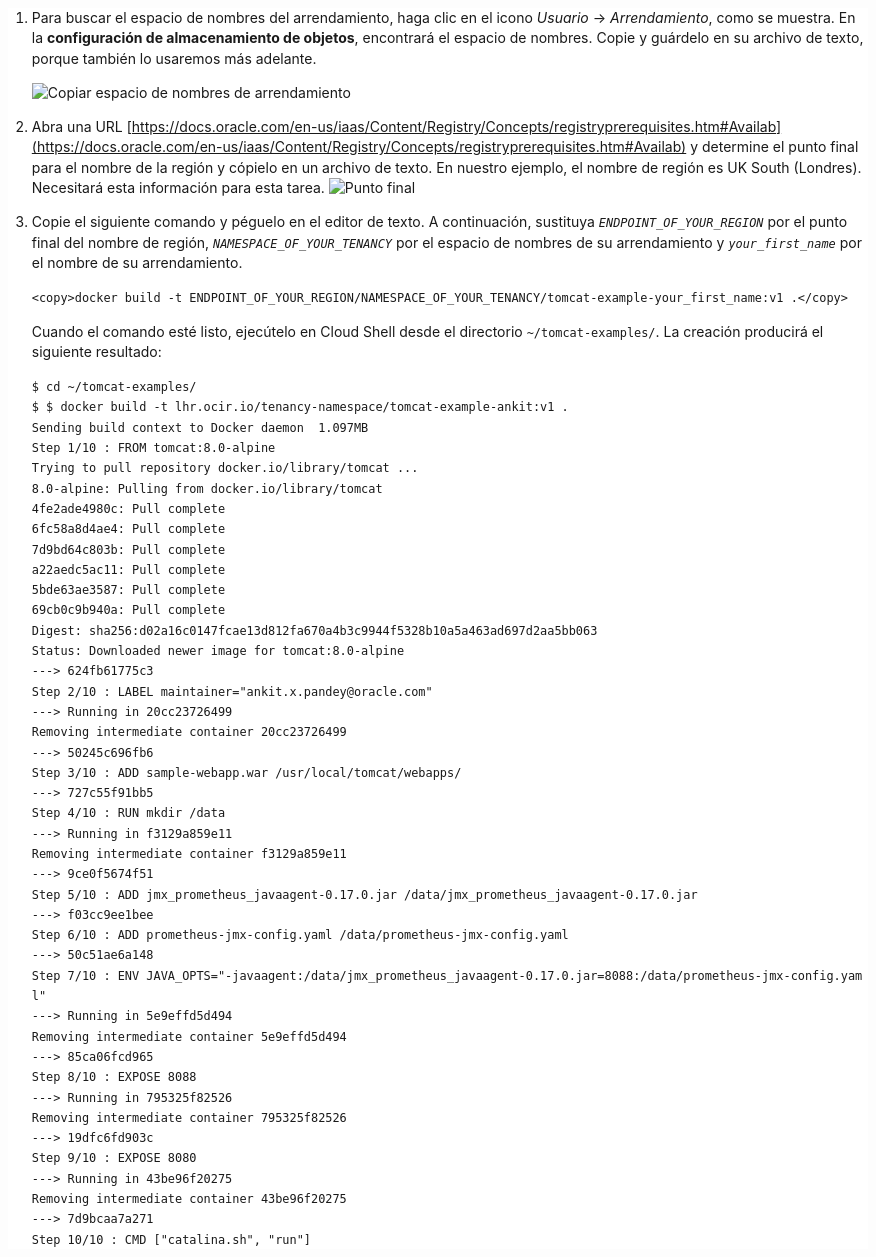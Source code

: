 
1.  Para buscar el espacio de nombres del arrendamiento, haga clic en el icono _Usuario_ -> _Arrendamiento_, como se muestra. En la **configuración de almacenamiento de objetos**, encontrará el espacio de nombres. Copie y guárdelo en su archivo de texto, porque también lo usaremos más adelante.
    
    ![Copiar espacio de nombres de arrendamiento](images/copy-tenancynamespace.png " ")
    
2.  Abra una URL [https://docs.oracle.com/en-us/iaas/Content/Registry/Concepts/registryprerequisites.htm#Availab](https://docs.oracle.com/en-us/iaas/Content/Registry/Concepts/registryprerequisites.htm#Availab) y determine el punto final para el nombre de la región y cópielo en un archivo de texto. En nuestro ejemplo, el nombre de región es UK South (Londres). Necesitará esta información para esta tarea. ![Punto final](images/end-point.png)
    
3.  Copie el siguiente comando y péguelo en el editor de texto. A continuación, sustituya _`ENDPOINT_OF_YOUR_REGION`_ por el punto final del nombre de región, _`NAMESPACE_OF_YOUR_TENANCY`_ por el espacio de nombres de su arrendamiento y _`your_first_name`_ por el nombre de su arrendamiento.
    
        <copy>docker build -t ENDPOINT_OF_YOUR_REGION/NAMESPACE_OF_YOUR_TENANCY/tomcat-example-your_first_name:v1 .</copy>
        
    
    Cuando el comando esté listo, ejecútelo en Cloud Shell desde el directorio `~/tomcat-examples/`. La creación producirá el siguiente resultado:
    
        $ cd ~/tomcat-examples/
        $ $ docker build -t lhr.ocir.io/tenancy-namespace/tomcat-example-ankit:v1 .
        Sending build context to Docker daemon  1.097MB
        Step 1/10 : FROM tomcat:8.0-alpine
        Trying to pull repository docker.io/library/tomcat ... 
        8.0-alpine: Pulling from docker.io/library/tomcat
        4fe2ade4980c: Pull complete 
        6fc58a8d4ae4: Pull complete 
        7d9bd64c803b: Pull complete 
        a22aedc5ac11: Pull complete 
        5bde63ae3587: Pull complete 
        69cb0c9b940a: Pull complete 
        Digest: sha256:d02a16c0147fcae13d812fa670a4b3c9944f5328b10a5a463ad697d2aa5bb063
        Status: Downloaded newer image for tomcat:8.0-alpine
        ---> 624fb61775c3
        Step 2/10 : LABEL maintainer="ankit.x.pandey@oracle.com"
        ---> Running in 20cc23726499
        Removing intermediate container 20cc23726499
        ---> 50245c696fb6
        Step 3/10 : ADD sample-webapp.war /usr/local/tomcat/webapps/
        ---> 727c55f91bb5
        Step 4/10 : RUN mkdir /data
        ---> Running in f3129a859e11
        Removing intermediate container f3129a859e11
        ---> 9ce0f5674f51
        Step 5/10 : ADD jmx_prometheus_javaagent-0.17.0.jar /data/jmx_prometheus_javaagent-0.17.0.jar
        ---> f03cc9ee1bee
        Step 6/10 : ADD prometheus-jmx-config.yaml /data/prometheus-jmx-config.yaml
        ---> 50c51ae6a148
        Step 7/10 : ENV JAVA_OPTS="-javaagent:/data/jmx_prometheus_javaagent-0.17.0.jar=8088:/data/prometheus-jmx-config.yaml"
        ---> Running in 5e9effd5d494
        Removing intermediate container 5e9effd5d494
        ---> 85ca06fcd965
        Step 8/10 : EXPOSE 8088
        ---> Running in 795325f82526
        Removing intermediate container 795325f82526
        ---> 19dfc6fd903c
        Step 9/10 : EXPOSE 8080
        ---> Running in 43be96f20275
        Removing intermediate container 43be96f20275
        ---> 7d9bcaa7a271
        Step 10/10 : CMD ["catalina.sh", "run"]